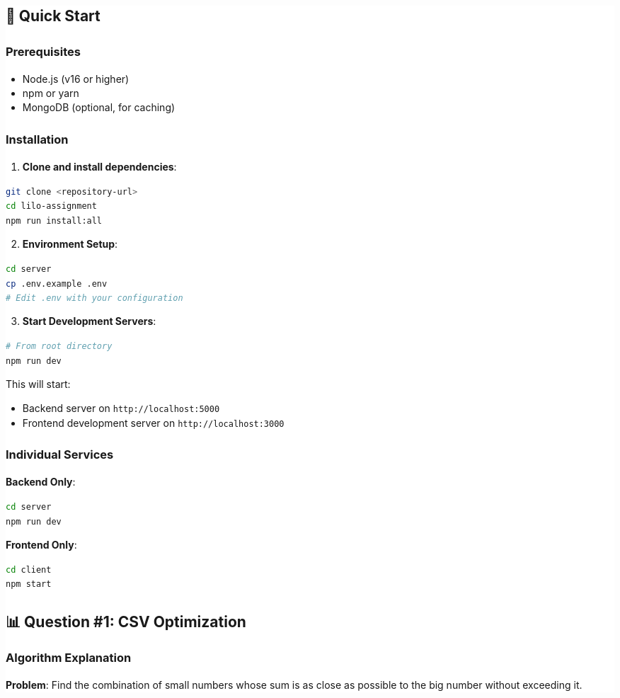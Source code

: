 ## 🚀 Quick Start

### Prerequisites
- Node.js (v16 or higher)
- npm or yarn
- MongoDB (optional, for caching)

### Installation

1. **Clone and install dependencies**:
```bash
git clone <repository-url>
cd lilo-assignment
npm run install:all
```

2. **Environment Setup**:
```bash
cd server
cp .env.example .env
# Edit .env with your configuration
```

3. **Start Development Servers**:
```bash
# From root directory
npm run dev
```

This will start:
- Backend server on `http://localhost:5000`
- Frontend development server on `http://localhost:3000`

### Individual Services

**Backend Only**:
```bash
cd server
npm run dev
```

**Frontend Only**:
```bash
cd client
npm start
```

## 📊 Question #1: CSV Optimization

### Algorithm Explanation

**Problem**: Find the combination of small numbers whose sum is as close as possible to the big number without exceeding it.
